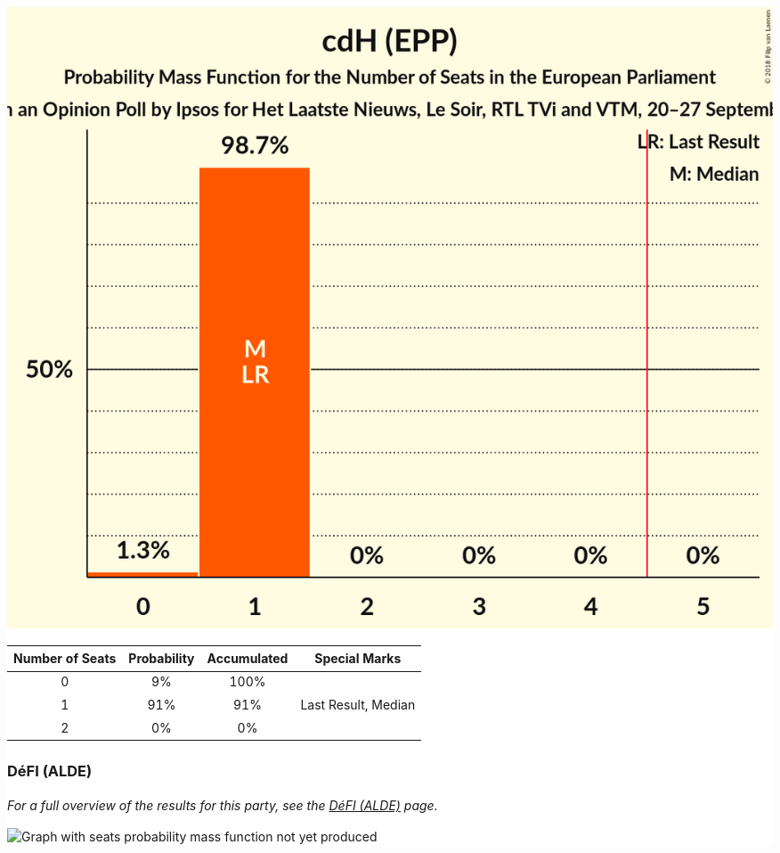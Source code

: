 ![Graph with seats probability mass function not yet produced](2018-09-27-Ipsos-seats-pmf-cdhepp.png "Seats Probability Mass Function")

| Number of Seats | Probability | Accumulated | Special Marks |
|:---------------:|:-----------:|:-----------:|:-------------:|
| 0 | 9% | 100% |  |
| 1 | 91% | 91% | Last Result, Median |
| 2 | 0% | 0% |  |

### DéFI (ALDE)

*For a full overview of the results for this party, see the [DéFI (ALDE)](party-défialde.html) page.*

![Graph with seats probability mass function not yet produced](2018-09-27-Ipsos-seats-pmf-défialde.png "Seats Probability Mass Function")
